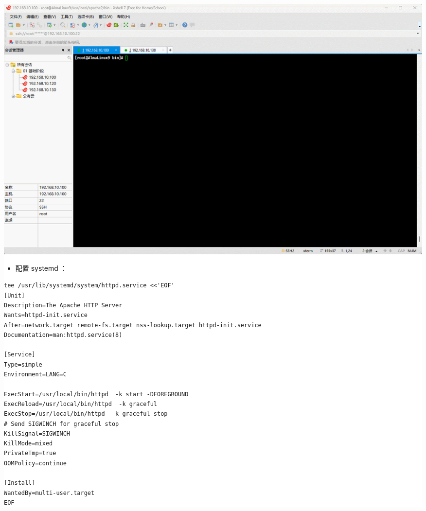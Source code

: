 ![](./assets/37.gif)

* 配置 systemd ：

```shell
tee /usr/lib/systemd/system/httpd.service <<'EOF'
[Unit]
Description=The Apache HTTP Server
Wants=httpd-init.service
After=network.target remote-fs.target nss-lookup.target httpd-init.service
Documentation=man:httpd.service(8)

[Service]
Type=simple
Environment=LANG=C

ExecStart=/usr/local/bin/httpd  -k start -DFOREGROUND
ExecReload=/usr/local/bin/httpd  -k graceful
ExecStop=/usr/local/bin/httpd  -k graceful-stop
# Send SIGWINCH for graceful stop
KillSignal=SIGWINCH
KillMode=mixed
PrivateTmp=true
OOMPolicy=continue

[Install]
WantedBy=multi-user.target
EOF
```
